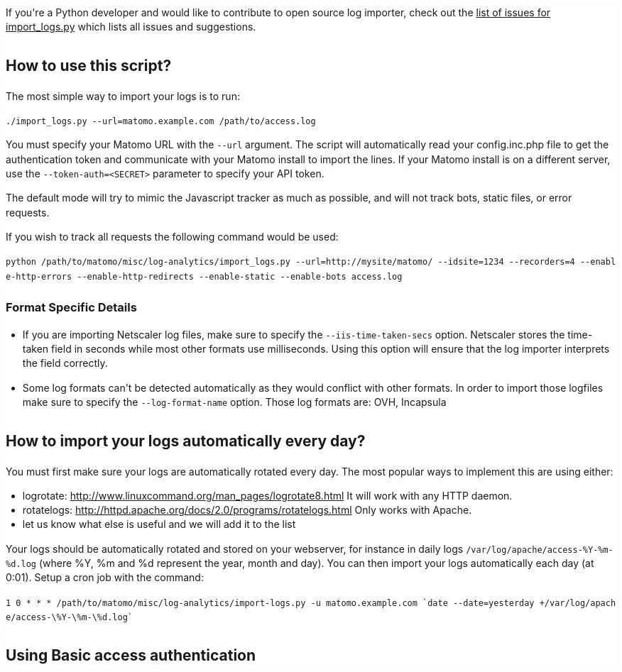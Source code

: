 If you're a Python developer and would like to contribute to open source log importer, check out the [list of issues for import_logs.py](https://github.com/matomo-org/matomo-log-analytics/issues) which lists all issues and suggestions.

## How to use this script?

The most simple way to import your logs is to run:

    ./import_logs.py --url=matomo.example.com /path/to/access.log

You must specify your Matomo URL with the `--url` argument.
The script will automatically read your config.inc.php file to get the authentication
token and communicate with your Matomo install to import the lines. If your Matomo install is on a different server, use the `--token-auth=<SECRET>` parameter to specify your API token.

The default mode will try to mimic the Javascript tracker as much as possible,
and will not track bots, static files, or error requests.

If you wish to track all requests the following command would be used:

    python /path/to/matomo/misc/log-analytics/import_logs.py --url=http://mysite/matomo/ --idsite=1234 --recorders=4 --enable-http-errors --enable-http-redirects --enable-static --enable-bots access.log


### Format Specific Details

* If you are importing Netscaler log files, make sure to specify the `--iis-time-taken-secs` option. Netscaler stores
  the time-taken field in seconds while most other formats use milliseconds. Using this option will ensure that the
  log importer interprets the field correctly.

* Some log formats can't be detected automatically as they would conflict with other formats. In order to import those logfiles make sure to specify the `--log-format-name` option.
  Those log formats are: OVH, Incapsula

## How to import your logs automatically every day?

You must first make sure your logs are automatically rotated every day. The most
popular ways to implement this are using either:

* logrotate: http://www.linuxcommand.org/man_pages/logrotate8.html
  It will work with any HTTP daemon.
* rotatelogs: http://httpd.apache.org/docs/2.0/programs/rotatelogs.html
  Only works with Apache.
* let us know what else is useful and we will add it to the list

Your logs should be automatically rotated and stored on your webserver, for instance in daily logs
`/var/log/apache/access-%Y-%m-%d.log` (where %Y, %m and %d represent the year,
month and day).
You can then import your logs automatically each day (at 0:01). Setup a cron job with the command:

    1 0 * * * /path/to/matomo/misc/log-analytics/import-logs.py -u matomo.example.com `date --date=yesterday +/var/log/apache/access-\%Y-\%m-\%d.log`

## Using Basic access authentication
